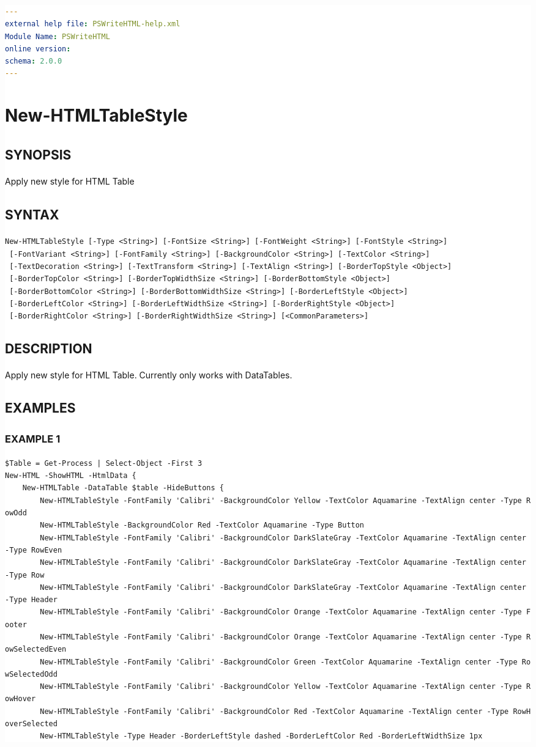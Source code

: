 ```yaml
---
external help file: PSWriteHTML-help.xml
Module Name: PSWriteHTML
online version:
schema: 2.0.0
---
```


# New-HTMLTableStyle

## SYNOPSIS
Apply new style for HTML Table

## SYNTAX

```
New-HTMLTableStyle [-Type <String>] [-FontSize <String>] [-FontWeight <String>] [-FontStyle <String>]
 [-FontVariant <String>] [-FontFamily <String>] [-BackgroundColor <String>] [-TextColor <String>]
 [-TextDecoration <String>] [-TextTransform <String>] [-TextAlign <String>] [-BorderTopStyle <Object>]
 [-BorderTopColor <String>] [-BorderTopWidthSize <String>] [-BorderBottomStyle <Object>]
 [-BorderBottomColor <String>] [-BorderBottomWidthSize <String>] [-BorderLeftStyle <Object>]
 [-BorderLeftColor <String>] [-BorderLeftWidthSize <String>] [-BorderRightStyle <Object>]
 [-BorderRightColor <String>] [-BorderRightWidthSize <String>] [<CommonParameters>]
```

## DESCRIPTION
Apply new style for HTML Table.
Currently only works with DataTables.

## EXAMPLES

### EXAMPLE 1
```
$Table = Get-Process | Select-Object -First 3
New-HTML -ShowHTML -HtmlData {
    New-HTMLTable -DataTable $table -HideButtons {
        New-HTMLTableStyle -FontFamily 'Calibri' -BackgroundColor Yellow -TextColor Aquamarine -TextAlign center -Type RowOdd
        New-HTMLTableStyle -BackgroundColor Red -TextColor Aquamarine -Type Button
        New-HTMLTableStyle -FontFamily 'Calibri' -BackgroundColor DarkSlateGray -TextColor Aquamarine -TextAlign center -Type RowEven
        New-HTMLTableStyle -FontFamily 'Calibri' -BackgroundColor DarkSlateGray -TextColor Aquamarine -TextAlign center -Type Row
        New-HTMLTableStyle -FontFamily 'Calibri' -BackgroundColor DarkSlateGray -TextColor Aquamarine -TextAlign center -Type Header
        New-HTMLTableStyle -FontFamily 'Calibri' -BackgroundColor Orange -TextColor Aquamarine -TextAlign center -Type Footer
        New-HTMLTableStyle -FontFamily 'Calibri' -BackgroundColor Orange -TextColor Aquamarine -TextAlign center -Type RowSelectedEven
        New-HTMLTableStyle -FontFamily 'Calibri' -BackgroundColor Green -TextColor Aquamarine -TextAlign center -Type RowSelectedOdd
        New-HTMLTableStyle -FontFamily 'Calibri' -BackgroundColor Yellow -TextColor Aquamarine -TextAlign center -Type RowHover
        New-HTMLTableStyle -FontFamily 'Calibri' -BackgroundColor Red -TextColor Aquamarine -TextAlign center -Type RowHoverSelected
        New-HTMLTableStyle -Type Header -BorderLeftStyle dashed -BorderLeftColor Red -BorderLeftWidthSize 1px
```